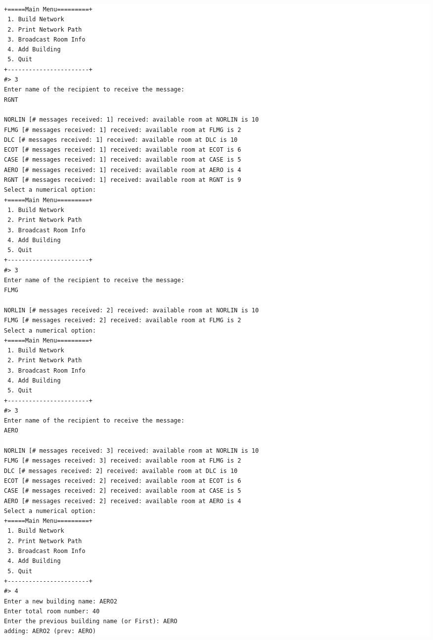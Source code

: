 ```
+=====Main Menu=========+
 1. Build Network 
 2. Print Network Path 
 3. Broadcast Room Info 
 4. Add Building 
 5. Quit 
+-----------------------+
#> 3
Enter name of the recipient to receive the message: 
RGNT

NORLIN [# messages received: 1] received: available room at NORLIN is 10
FLMG [# messages received: 1] received: available room at FLMG is 2
DLC [# messages received: 1] received: available room at DLC is 10
ECOT [# messages received: 1] received: available room at ECOT is 6
CASE [# messages received: 1] received: available room at CASE is 5
AERO [# messages received: 1] received: available room at AERO is 4
RGNT [# messages received: 1] received: available room at RGNT is 9
Select a numerical option: 
+=====Main Menu=========+
 1. Build Network 
 2. Print Network Path 
 3. Broadcast Room Info 
 4. Add Building 
 5. Quit 
+-----------------------+
#> 3
Enter name of the recipient to receive the message: 
FLMG

NORLIN [# messages received: 2] received: available room at NORLIN is 10
FLMG [# messages received: 2] received: available room at FLMG is 2
Select a numerical option: 
+=====Main Menu=========+
 1. Build Network 
 2. Print Network Path 
 3. Broadcast Room Info 
 4. Add Building 
 5. Quit 
+-----------------------+
#> 3
Enter name of the recipient to receive the message: 
AERO

NORLIN [# messages received: 3] received: available room at NORLIN is 10
FLMG [# messages received: 3] received: available room at FLMG is 2
DLC [# messages received: 2] received: available room at DLC is 10
ECOT [# messages received: 2] received: available room at ECOT is 6
CASE [# messages received: 2] received: available room at CASE is 5
AERO [# messages received: 2] received: available room at AERO is 4
Select a numerical option: 
+=====Main Menu=========+
 1. Build Network 
 2. Print Network Path 
 3. Broadcast Room Info 
 4. Add Building 
 5. Quit 
+-----------------------+
#> 4
Enter a new building name: AERO2
Enter total room number: 40
Enter the previous building name (or First): AERO
adding: AERO2 (prev: AERO)
```